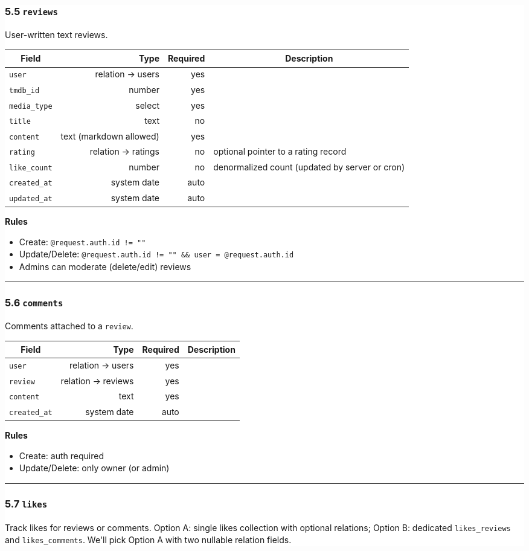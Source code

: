 
### 5.5 `reviews`

User-written text reviews.

| Field        |                    Type | Required | Description                                    |
| ------------ | ----------------------: | -------: | ---------------------------------------------- |
| `user`       |       relation -> users |      yes |                                                |
| `tmdb_id`    |                  number |      yes |                                                |
| `media_type` |                  select |      yes |                                                |
| `title`      |                    text |       no |                                                |
| `content`    | text (markdown allowed) |      yes |                                                |
| `rating`     |     relation -> ratings |       no | optional pointer to a rating record            |
| `like_count` |                  number |       no | denormalized count (updated by server or cron) |
| `created_at` |             system date |     auto |                                                |
| `updated_at` |             system date |     auto |                                                |

**Rules**

* Create: `@request.auth.id != ""`
* Update/Delete: `@request.auth.id != "" && user = @request.auth.id`
* Admins can moderate (delete/edit) reviews

---

### 5.6 `comments`

Comments attached to a `review`.

| Field        |                Type | Required | Description |
| ------------ | ------------------: | -------: | ----------- |
| `user`       |   relation -> users |      yes |             |
| `review`     | relation -> reviews |      yes |             |
| `content`    |                text |      yes |             |
| `created_at` |         system date |     auto |             |

**Rules**

* Create: auth required
* Update/Delete: only owner (or admin)

---

### 5.7 `likes`

Track likes for reviews or comments. Option A: single likes collection with optional relations; Option B: dedicated `likes_reviews` and `likes_comments`. We'll pick Option A with two nullable relation fields.
